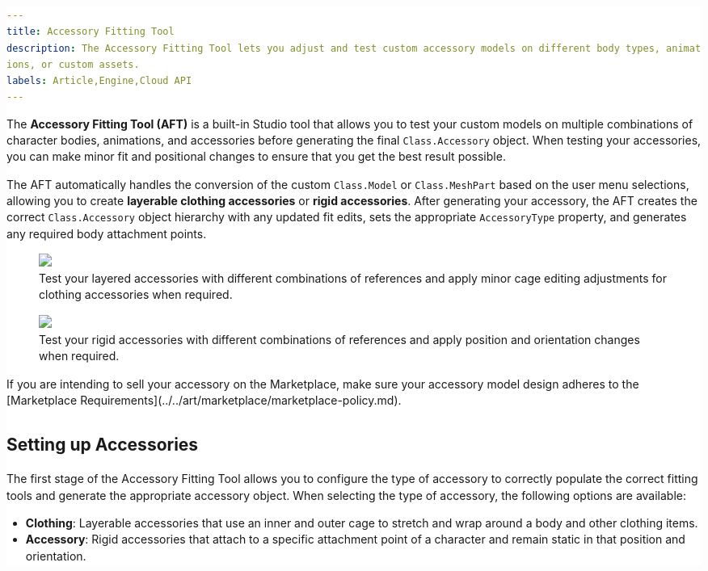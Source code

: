 ```yaml
---
title: Accessory Fitting Tool
description: The Accessory Fitting Tool lets you adjust and test custom accessory models on different body types, animations, or custom assets.
labels: Article,Engine,Cloud API
---
```


The **Accessory Fitting Tool (AFT)** is a built-in Studio tool that allows you to test your custom models on multiple combinations of character bodies, animations, and accessories before generating the final `Class.Accessory` object. When testing your accessories, you can make minor fit and positional changes to ensure that you get the best result possible.

The AFT automatically handles the conversion of the custom `Class.Model` or `Class.MeshPart` based on the user menu selections, allowing you to create **layerable clothing accessories** or **rigid accessories**. After generating your accessory, the AFT creates the correct `Class.Accessory` object hierarchy with any updated fit edits, sets the appropriate `AccessoryType` property, and generates any required body attachment points.

  <Tabs>
  <TabItem label="Layered Accessories">
      <figure>
      <img src="../../assets/accessories/accessory-fitting-tool/Layered-Example.png" />
      <figcaption>Test your layered accessories with different combinations of references and apply minor cage editing adjustments for clothing accessories when required.</figcaption>
      </figure>
    </TabItem>
  <TabItem label="Rigid Accessories">
      <figure>
      <img src="../../assets/accessories/accessory-fitting-tool/Rigid-Example.png" />
      <figcaption>Test your rigid accessories with different combinations of references and apply position and orientation changes when required.</figcaption>
      </figure>
  </TabItem>
  </Tabs>

<Alert severity = 'warning'>
If you are intending to sell your accessory on the Marketplace, make sure your accessory model design adheres to the [Marketplace Requirements](../../art/marketplace/marketplace-policy.md).
</Alert>

## Setting up Accessories

The first stage of the Accessory Fitting Tool allows you to configure the type of accessory to correctly populate the correct fitting tools and generate the appropriate accessory object. When selecting the type of accessory, the following options are available:

- **Clothing**: Layerable accessories that use an inner and outer cage to stretch and wrap around a body and other clothing items.
- **Accessory**: Rigid accessories that attach to a specific attachment point of a character and remain static in that position and orientation.
